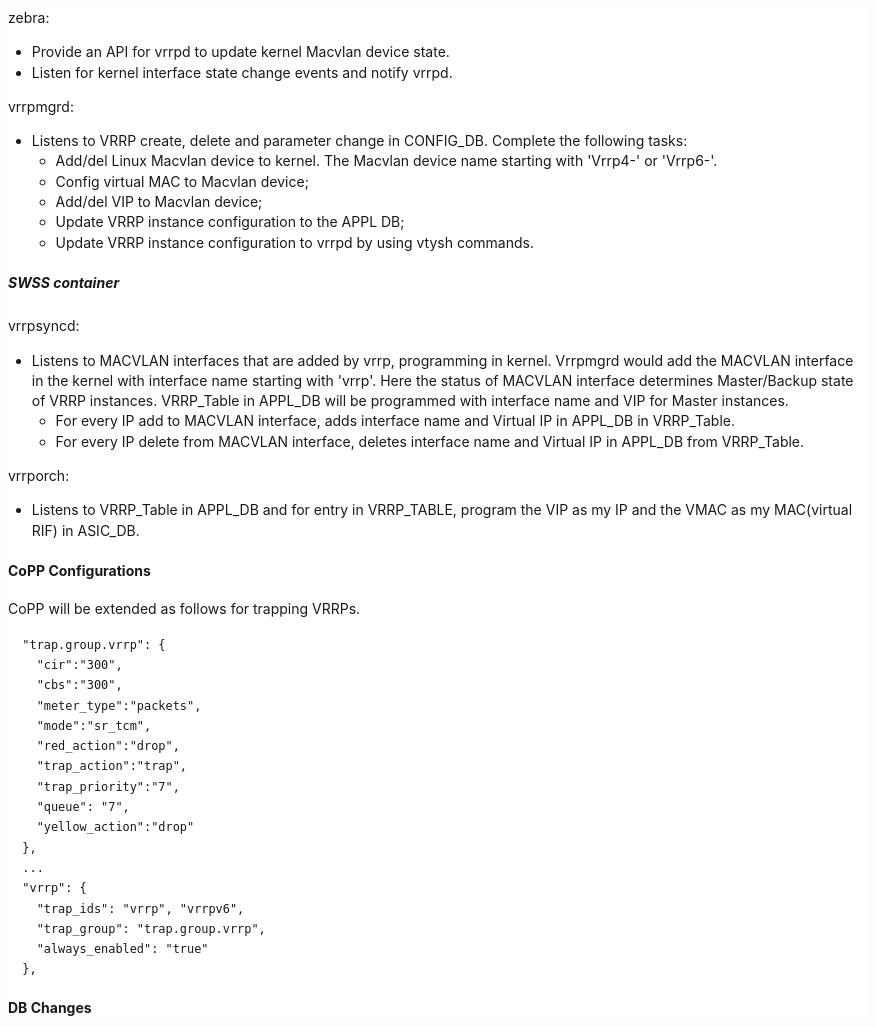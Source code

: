 zebra:
  - Provide an API for vrrpd to update kernel Macvlan device state.
  - Listen for kernel interface state change events and notify vrrpd.

vrrpmgrd:
  - Listens to VRRP create, delete and parameter change in CONFIG_DB. Complete the following tasks:
    - Add/del Linux Macvlan device to kernel. The Macvlan device name starting with 'Vrrp4-' or 'Vrrp6-'.
    - Config virtual MAC to Macvlan device;
    - Add/del VIP to Macvlan device;
    - Update VRRP instance configuration to the APPL DB;
    - Update VRRP instance configuration to vrrpd by using vtysh commands.

##### SWSS container

vrrpsyncd:
  - Listens to MACVLAN interfaces that are added by vrrp, programming in kernel. Vrrpmgrd would add the MACVLAN interface in the kernel with interface name starting with 'vrrp'. Here the status of MACVLAN interface determines Master/Backup state of VRRP instances. VRRP_Table in APPL_DB will be programmed with interface name and VIP for Master instances.
    - For every IP add to MACVLAN interface, adds interface name and Virtual IP in APPL_DB in VRRP_Table.
    - For every IP delete from MACVLAN interface, deletes interface name and Virtual IP in APPL_DB from VRRP_Table.

vrrporch: 
  - Listens to VRRP_Table in APPL_DB and for entry in VRRP_TABLE, program the VIP as my IP and the VMAC as my MAC(virtual RIF) in ASIC_DB.

#### CoPP Configurations

CoPP will be extended as follows for trapping VRRPs. 
```
  "trap.group.vrrp": {
    "cir":"300",
    "cbs":"300",
    "meter_type":"packets",
    "mode":"sr_tcm",
    "red_action":"drop",
    "trap_action":"trap",
    "trap_priority":"7",
    "queue": "7",
    "yellow_action":"drop"
  },
  ...
  "vrrp": {
    "trap_ids": "vrrp", "vrrpv6",
    "trap_group": "trap.group.vrrp",
    "always_enabled": "true"
  },
```

#### DB Changes

